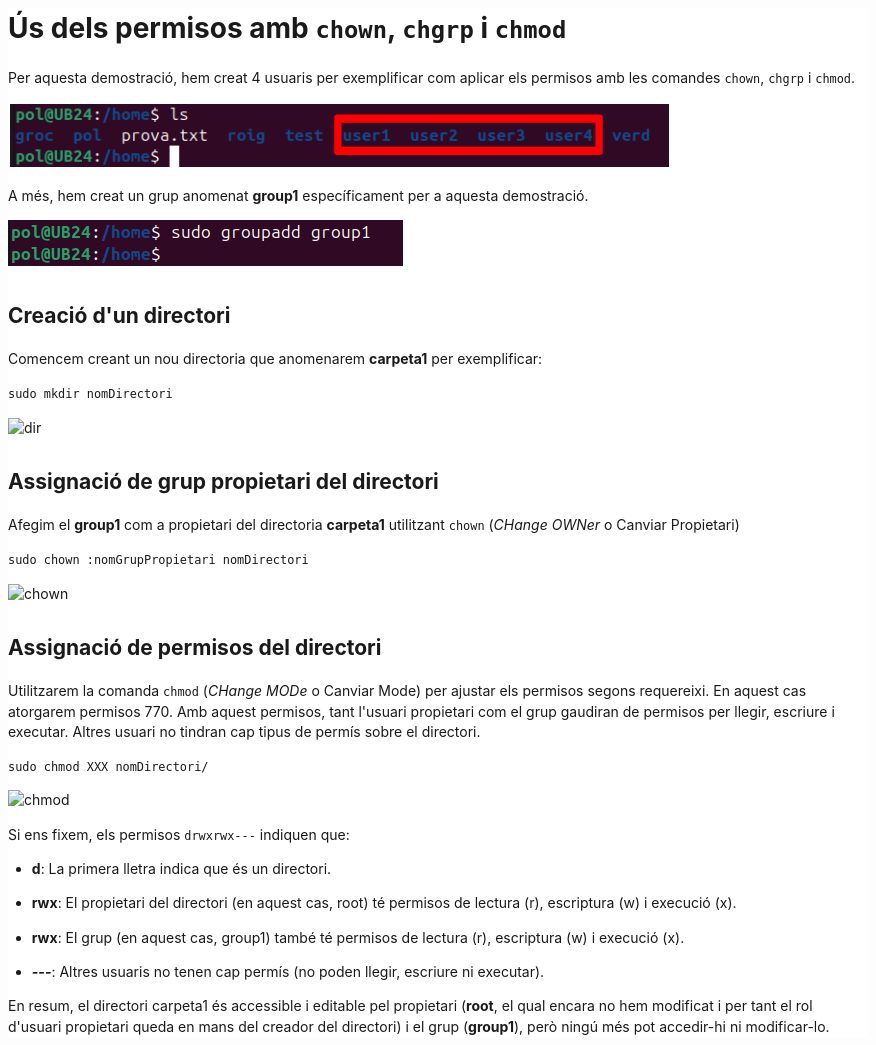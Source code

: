 # Ús dels permisos amb <code>chown</code>, <code>chgrp</code> i <code>chmod</code>

Per aquesta demostració, hem creat 4 usuaris per exemplificar com aplicar els permisos amb les comandes <code>chown</code>, <code>chgrp</code> i <code>chmod</code>.

![usrs](Imatges/img/47.png)

A més, hem creat un grup anomenat **group1** específicament per a aquesta demostració.

![grp](Imatges/img/48.png)

## Creació d'un directori

Comencem creant un nou directoria que anomenarem **carpeta1** per exemplificar:

```sudo mkdir nomDirectori```

![dir](Imatges/img/49.png)


## Assignació de grup propietari del directori

Afegim el **group1** com a propietari del directoria **carpeta1** utilitzant <code>chown</code> (*CHange OWNer* o Canviar Propietari)

```sudo chown :nomGrupPropietari nomDirectori```

![chown](Imatges/img/50.png)


## Assignació de permisos del directori

Utilitzarem la comanda <code>chmod</code> (*CHange MODe* o Canviar Mode) per ajustar els permisos segons requereixi. En aquest cas atorgarem permisos 770. Amb aquest permisos, tant l'usuari propietari com el grup gaudiran de permisos per llegir, escriure i executar. Altres usuari no tindran cap tipus de permís sobre el directori.

```sudo chmod XXX nomDirectori/```

![chmod](Imatges/img/51.png)

Si ens fixem, els permisos <code>drwxrwx---</code> indiquen que:

- **d**: La primera lletra indica que és un directori.

- **rwx**: El propietari del directori (en aquest cas, root) té permisos de lectura (r), escriptura (w) i execució (x).

- **rwx**: El grup (en aquest cas, group1) també té permisos de lectura (r), escriptura (w) i execució (x).

- ***---***: Altres usuaris no tenen cap permís (no poden llegir, escriure ni executar).

En resum, el directori carpeta1 és accessible i editable pel propietari (**root**, el qual encara no hem modificat i per tant el rol d'usuari propietari queda en mans del creador del directori) i el grup (**group1**), però ningú més pot accedir-hi ni modificar-lo.
```